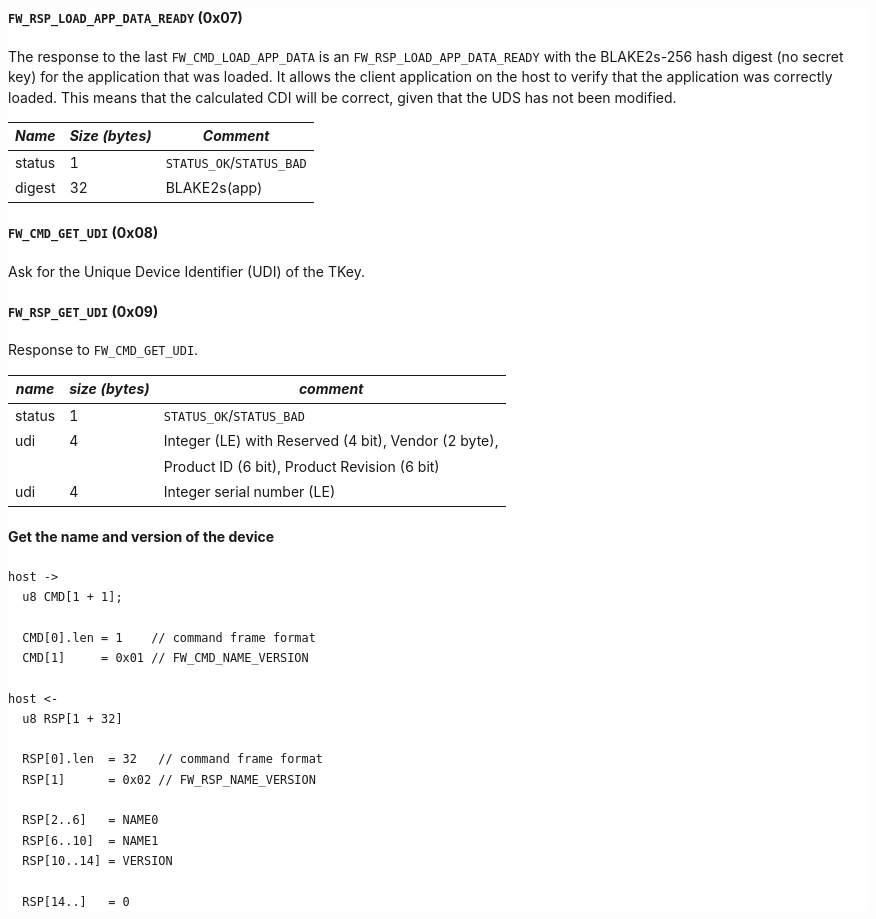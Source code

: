#### `FW_RSP_LOAD_APP_DATA_READY` (0x07)

The response to the last `FW_CMD_LOAD_APP_DATA` is an
`FW_RSP_LOAD_APP_DATA_READY` with the BLAKE2s-256 hash digest (no
secret key) for the application that was loaded. It allows the client
application on the host to verify that the application was correctly
loaded. This means that the calculated CDI will be correct, given that
the UDS has not been modified.

| *Name* | *Size (bytes)* | *Comment*                |
|--------|----------------|--------------------------|
| status | 1              | `STATUS_OK`/`STATUS_BAD` |
| digest | 32             | BLAKE2s(app)             |

#### `FW_CMD_GET_UDI` (0x08)

Ask for the Unique Device Identifier (UDI) of the TKey.

#### `FW_RSP_GET_UDI` (0x09)

Response to `FW_CMD_GET_UDI`.

| *name* | *size (bytes)* | *comment*                                           |
|--------|----------------|-----------------------------------------------------|
| status | 1              | `STATUS_OK`/`STATUS_BAD`                            |
| udi    | 4              | Integer (LE) with Reserved (4 bit), Vendor (2 byte),|
|        |                | Product ID (6 bit), Product Revision (6 bit)        |
| udi    | 4              | Integer serial number (LE)                          |


#### Get the name and version of the device

```
host ->
  u8 CMD[1 + 1];

  CMD[0].len = 1    // command frame format
  CMD[1]     = 0x01 // FW_CMD_NAME_VERSION

host <-
  u8 RSP[1 + 32]

  RSP[0].len  = 32   // command frame format
  RSP[1]      = 0x02 // FW_RSP_NAME_VERSION

  RSP[2..6]   = NAME0
  RSP[6..10]  = NAME1
  RSP[10..14] = VERSION

  RSP[14..]   = 0
```
